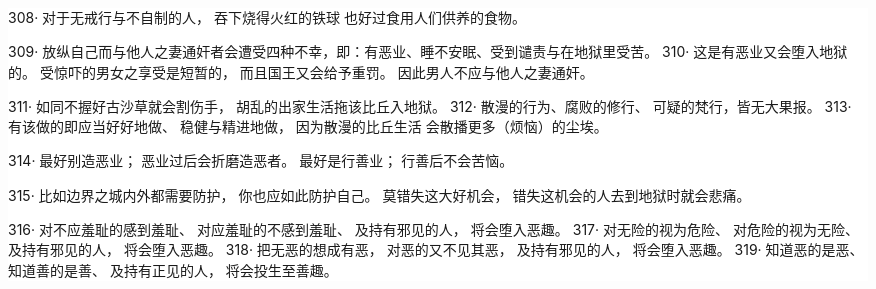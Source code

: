 308‧
对于无戒行与不自制的人，
吞下烧得火红的铁球
也好过食用人们供养的食物。



309‧
放纵自己而与他人之妻通奸者会遭受四种不幸，即：有恶业、睡不安眠、受到谴责与在地狱里受苦。
310‧
这是有恶业又会堕入地狱的。
受惊吓的男女之享受是短暂的，
而且国王又会给予重罚。
因此男人不应与他人之妻通奸。

311‧
如同不握好古沙草就会割伤手，
胡乱的出家生活拖该比丘入地狱。
312‧
散漫的行为、腐败的修行、
可疑的梵行，皆无大果报。
313‧
有该做的即应当好好地做、
稳健与精进地做，
因为散漫的比丘生活
会散播更多（烦恼）的尘埃。

314‧
最好别造恶业；
恶业过后会折磨造恶者。
最好是行善业；
行善后不会苦恼。

315‧
比如边界之城内外都需要防护，
你也应如此防护自己。
莫错失这大好机会，
错失这机会的人去到地狱时就会悲痛。

316‧
对不应羞耻的感到羞耻、
对应羞耻的不感到羞耻、
及持有邪见的人，
将会堕入恶趣。
317‧
对无险的视为危险、
对危险的视为无险、
及持有邪见的人，
将会堕入恶趣。
318‧
把无恶的想成有恶，
对恶的又不见其恶，
及持有邪见的人，
将会堕入恶趣。
319‧
知道恶的是恶、
知道善的是善、
及持有正见的人，
将会投生至善趣。
